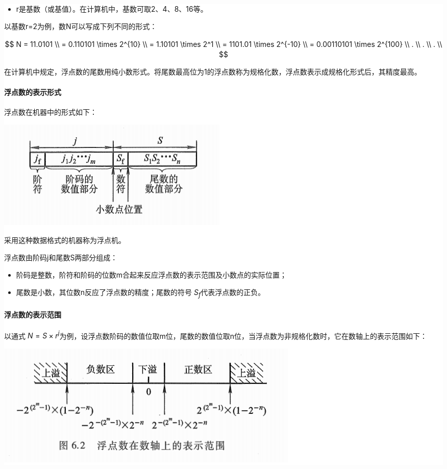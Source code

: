 - r是基数（或基值）。在计算机中，基数可取2、4、8、16等。

以基数r=2为例，数N可以写成下列不同的形式：

$$
N = 11.0101 \\
= 0.110101 \times 2^{10} \\
= 1.10101 \times 2^1 \\
= 1101.01 \times 2^{-10} \\
= 0.00110101 \times 2^{100} \\
. \\
. \\
. \\
$$

在计算机中规定，浮点数的尾数用纯小数形式。将尾数最高位为1的浮点数称为规格化数，浮点数表示成规格化形式后，其精度最高。

#### 浮点数的表示形式

浮点数在机器中的形式如下：

![](6.2.2.png)

采用这种数据格式的机器称为浮点机。

浮点数由阶码j和尾数S两部分组成：

- 阶码是整数，阶符和阶码的位数m合起来反应浮点数的表示范围及小数点的实际位置；

- 尾数是小数，其位数n反应了浮点数的精度；尾数的符号 $S_f$代表浮点数的正负。

#### 浮点数的表示范围

以通式 $N = S \times r^j$为例，设浮点数阶码的数值位取m位，尾数的数值位取n位，当浮点数为非规格化数时，它在数轴上的表示范围如下：

![](6.2.png)
